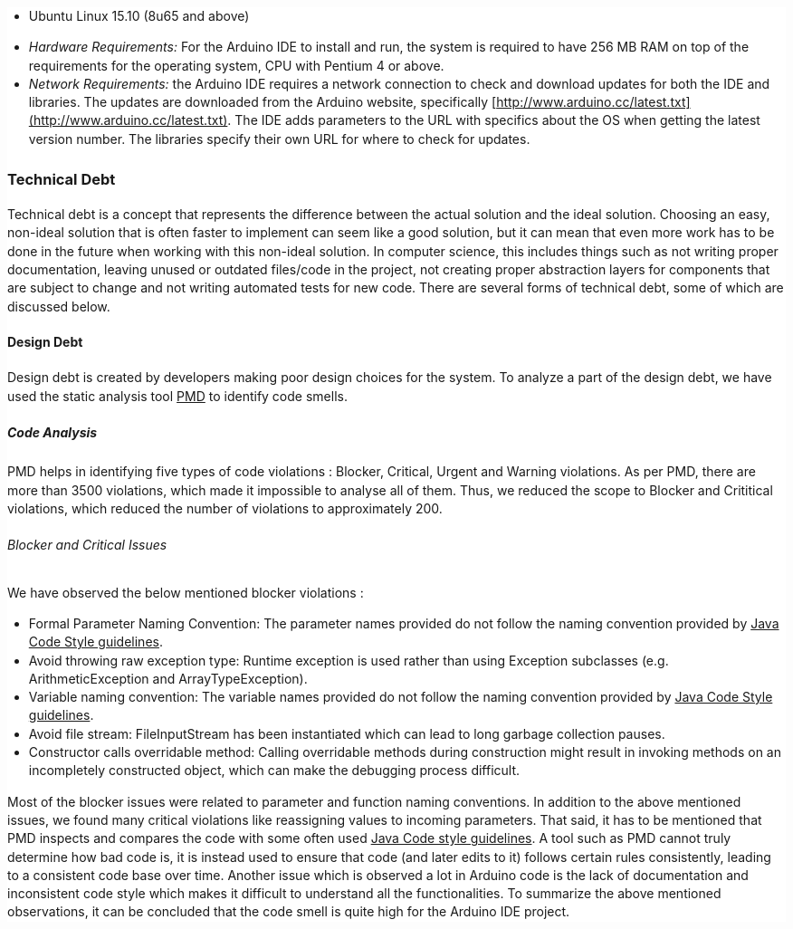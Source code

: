   + Ubuntu Linux 15.10 (8u65 and above)
- *Hardware Requirements:* For the Arduino IDE to install and run, the system is required to have 256 MB RAM on top of the requirements for the operating system, CPU with Pentium 4 or above.
- *Network Requirements:* the Arduino IDE requires a network connection to check and download updates for both the IDE and libraries.
  The updates are downloaded from the Arduino website, specifically [http://www.arduino.cc/latest.txt](http://www.arduino.cc/latest.txt).
  The IDE adds parameters to the URL with specifics about the OS when getting the latest version number.
  The libraries specify their own URL for where to check for updates.

### Technical Debt<a name="tec"></a>
Technical debt is a concept that represents the difference between the actual solution and the ideal solution. 
Choosing an easy, non-ideal solution that is often faster to implement can seem like a good solution, but it can mean that even more work has to be done in the future when working with this non-ideal solution. 
In computer science, this includes things such as not writing proper documentation, leaving unused or outdated files/code in the project, not creating proper abstraction layers for components that are subject to change and not writing automated tests for new code. There are several forms of technical debt, some of which are discussed below.

#### Design Debt
Design debt is created by developers making poor design choices for the system.
To analyze a part of the design debt, we have used the static analysis tool [PMD](https://pmd.github.io/latest/pmd_rules_java_performance.html) to identify code smells.

##### Code Analysis
PMD helps in identifying five types of code violations : Blocker, Critical, Urgent and Warning violations.
As per PMD, there are more than 3500 violations, which made it impossible to analyse all of them.
Thus, we reduced the scope to Blocker and Crititical violations, which reduced the number of violations to approximately 200.

###### Blocker and Critical Issues
We have observed the below mentioned blocker violations : 

* Formal Parameter Naming Convention: The parameter names provided do not follow the naming convention provided by [Java Code Style guidelines](#r20).
* Avoid throwing raw exception type: Runtime exception is used rather than using Exception subclasses (e.g. ArithmeticException and ArrayTypeException).
* Variable naming convention: The variable names provided do not follow the naming convention provided by [Java Code Style guidelines](#r20).
* Avoid file stream: FileInputStream has been instantiated which can lead to long garbage collection pauses.
* Constructor calls overridable method: Calling overridable methods during construction might result in invoking methods on an incompletely constructed object, which can make the debugging process difficult. 

Most of the blocker issues were related to parameter and function naming conventions.
In addition to the above mentioned issues, we found many critical violations like reassigning values to incoming parameters.
That said, it has to be mentioned that PMD inspects and compares the code with some often used [Java Code style guidelines](#r20).
A tool such as PMD cannot truly determine how bad code is, it is instead used to ensure that code (and later edits to it) follows certain rules consistently, leading to a consistent code base over time.
Another issue which is observed a lot in Arduino code is the lack of documentation and inconsistent code style which makes it difficult to understand all the functionalities.
To summarize the above mentioned observations, it can be concluded that the code smell is quite high for the Arduino IDE project.

